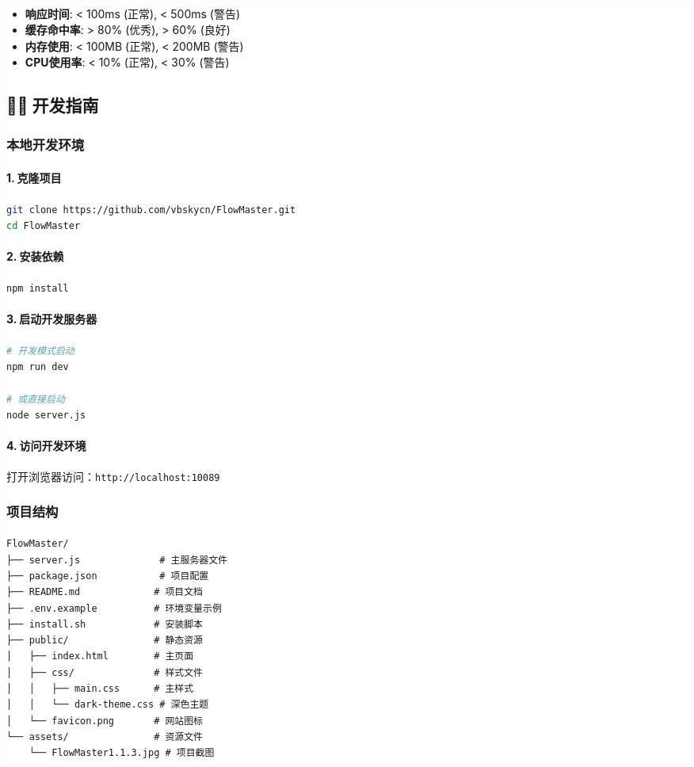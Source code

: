 - **响应时间**: < 100ms (正常), < 500ms (警告)
- **缓存命中率**: > 80% (优秀), > 60% (良好)
- **内存使用**: < 100MB (正常), < 200MB (警告)
- **CPU使用率**: < 10% (正常), < 30% (警告)

## 👨‍💻 开发指南

### 本地开发环境

#### 1. 克隆项目

```bash
git clone https://github.com/vbskycn/FlowMaster.git
cd FlowMaster
```

#### 2. 安装依赖

```bash
npm install
```

#### 3. 启动开发服务器

```bash
# 开发模式启动
npm run dev

# 或直接启动
node server.js
```

#### 4. 访问开发环境

打开浏览器访问：`http://localhost:10089`

### 项目结构

```
FlowMaster/
├── server.js              # 主服务器文件
├── package.json           # 项目配置
├── README.md             # 项目文档
├── .env.example          # 环境变量示例
├── install.sh            # 安装脚本
├── public/               # 静态资源
│   ├── index.html        # 主页面
│   ├── css/              # 样式文件
│   │   ├── main.css      # 主样式
│   │   └── dark-theme.css # 深色主题
│   └── favicon.png       # 网站图标
└── assets/               # 资源文件
    └── FlowMaster1.1.3.jpg # 项目截图
```
